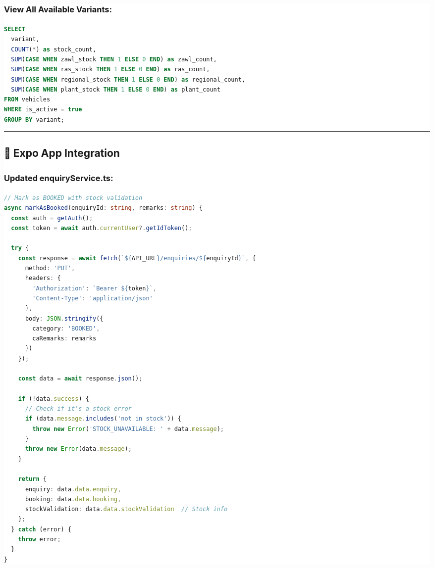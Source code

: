 ### View All Available Variants:

```sql
SELECT 
  variant,
  COUNT(*) as stock_count,
  SUM(CASE WHEN zawl_stock THEN 1 ELSE 0 END) as zawl_count,
  SUM(CASE WHEN ras_stock THEN 1 ELSE 0 END) as ras_count,
  SUM(CASE WHEN regional_stock THEN 1 ELSE 0 END) as regional_count,
  SUM(CASE WHEN plant_stock THEN 1 ELSE 0 END) as plant_count
FROM vehicles
WHERE is_active = true
GROUP BY variant;
```

---

## 📱 Expo App Integration

### Updated enquiryService.ts:

```typescript
// Mark as BOOKED with stock validation
async markAsBooked(enquiryId: string, remarks: string) {
  const auth = getAuth();
  const token = await auth.currentUser?.getIdToken();
  
  try {
    const response = await fetch(`${API_URL}/enquiries/${enquiryId}`, {
      method: 'PUT',
      headers: {
        'Authorization': `Bearer ${token}`,
        'Content-Type': 'application/json'
      },
      body: JSON.stringify({
        category: 'BOOKED',
        caRemarks: remarks
      })
    });
    
    const data = await response.json();
    
    if (!data.success) {
      // Check if it's a stock error
      if (data.message.includes('not in stock')) {
        throw new Error('STOCK_UNAVAILABLE: ' + data.message);
      }
      throw new Error(data.message);
    }
    
    return {
      enquiry: data.data.enquiry,
      booking: data.data.booking,
      stockValidation: data.data.stockValidation  // Stock info
    };
  } catch (error) {
    throw error;
  }
}
```
